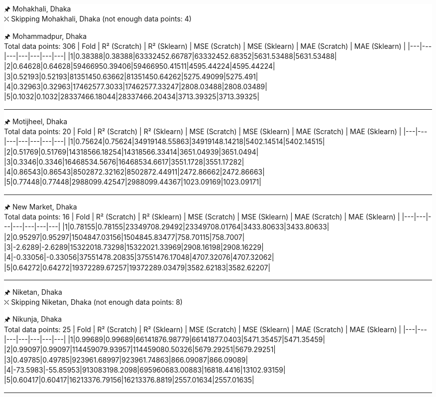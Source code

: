 
🖈 Mohakhali, Dhaka  
⛌ Skipping Mohakhali, Dhaka (not enough data points: 4)

🖈 Mohammadpur, Dhaka  
Total data points: 306
| Fold | R² (Scratch) | R² (Sklearn) | MSE (Scratch) | MSE (Sklearn) | MAE (Scratch) | MAE (Sklearn) |
|---|---|---|---|---|---|---|
|1|0.38388|0.38388|63332452.66787|63332452.68352|5631.53488|5631.53488|
|2|0.64628|0.64628|59466950.39406|59466950.41511|4595.44224|4595.44224|
|3|0.52193|0.52193|81351450.63662|81351450.64262|5275.49099|5275.491|
|4|0.32963|0.32963|17462577.3033|17462577.33247|2808.03488|2808.03489|
|5|0.1032|0.1032|28337466.18044|28337466.20434|3713.39325|3713.39325|

---

🖈 Motijheel, Dhaka  
Total data points: 20
| Fold | R² (Scratch) | R² (Sklearn) | MSE (Scratch) | MSE (Sklearn) | MAE (Scratch) | MAE (Sklearn) |
|---|---|---|---|---|---|---|
|1|0.75624|0.75624|34919148.55863|34919148.14218|5402.14514|5402.14515|
|2|0.51769|0.51769|14318566.18254|14318566.33414|3651.04939|3651.0494|
|3|0.3346|0.3346|16468534.5676|16468534.6617|3551.1728|3551.17282|
|4|0.86543|0.86543|8502872.32162|8502872.44911|2472.86662|2472.86663|
|5|0.77448|0.77448|2988099.42547|2988099.44367|1023.09169|1023.09171|

---

🖈 New Market, Dhaka  
Total data points: 16
| Fold | R² (Scratch) | R² (Sklearn) | MSE (Scratch) | MSE (Sklearn) | MAE (Scratch) | MAE (Sklearn) |
|---|---|---|---|---|---|---|
|1|0.78155|0.78155|23349708.29492|23349708.01764|3433.80633|3433.80633|
|2|0.95297|0.95297|1504847.03156|1504845.83477|758.70115|758.7007|
|3|-2.6289|-2.6289|15322018.73298|15322021.33969|2908.16198|2908.16229|
|4|-0.33056|-0.33056|37551478.20835|37551476.17048|4707.32076|4707.32062|
|5|0.64272|0.64272|19372289.67257|19372289.03479|3582.62183|3582.62207|

---

🖈 Niketan, Dhaka  
⛌ Skipping Niketan, Dhaka (not enough data points: 8)

🖈 Nikunja, Dhaka  
Total data points: 25
| Fold | R² (Scratch) | R² (Sklearn) | MSE (Scratch) | MSE (Sklearn) | MAE (Scratch) | MAE (Sklearn) |
|---|---|---|---|---|---|---|
|1|0.99689|0.99689|66141876.98779|66141877.0403|5471.35457|5471.35459|
|2|0.99097|0.99097|114459079.93957|114459080.50326|5679.29251|5679.29251|
|3|0.49785|0.49785|923961.68997|923961.74863|866.09087|866.09089|
|4|-73.5983|-55.85953|913083198.2098|695960683.00883|16818.4416|13102.93159|
|5|0.60417|0.60417|16213376.79156|16213376.8819|2557.01634|2557.01635|

---